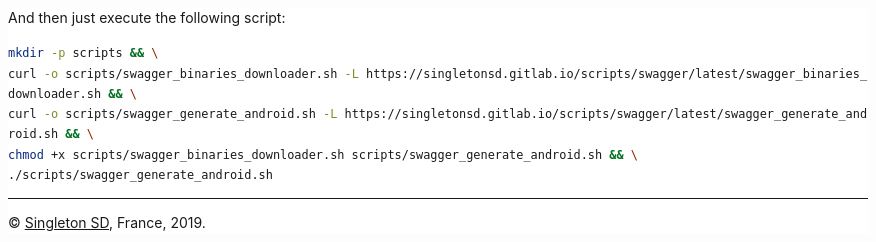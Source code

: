 And then just execute the following script:

```bash
mkdir -p scripts && \
curl -o scripts/swagger_binaries_downloader.sh -L https://singletonsd.gitlab.io/scripts/swagger/latest/swagger_binaries_downloader.sh && \
curl -o scripts/swagger_generate_android.sh -L https://singletonsd.gitlab.io/scripts/swagger/latest/swagger_generate_android.sh && \
chmod +x scripts/swagger_binaries_downloader.sh scripts/swagger_generate_android.sh && \
./scripts/swagger_generate_android.sh
```

----------------------

© [Singleton SD](http://singletonsd.com), France, 2019.
